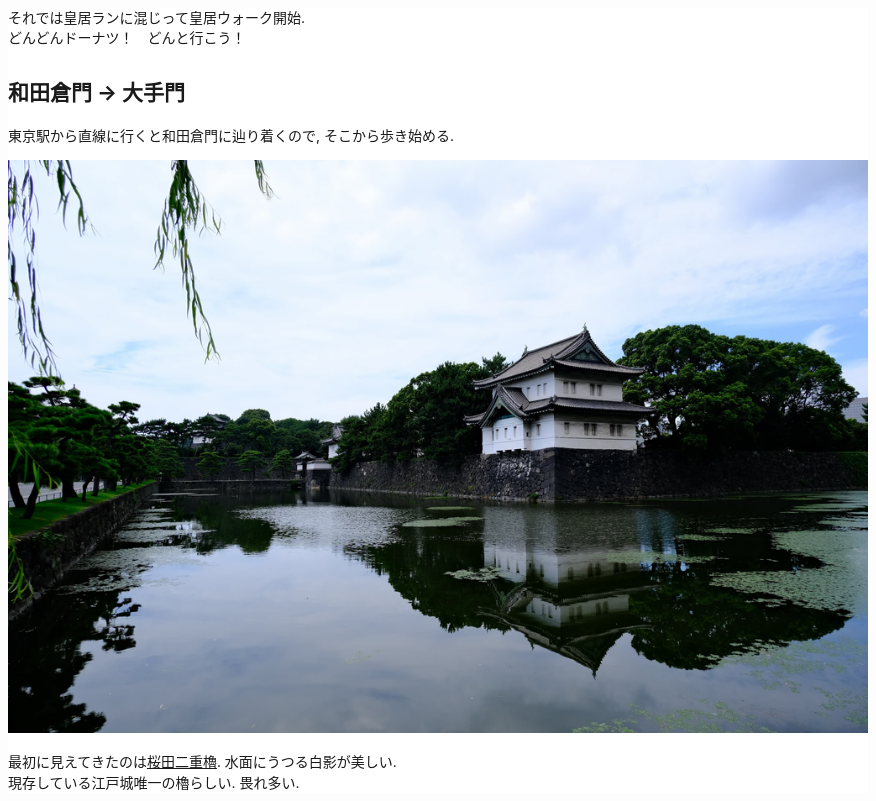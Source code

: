 それでは皇居ランに混じって皇居ウォーク開始.  
どんどんドーナツ！　どんと行こう！

## 和田倉門 → 大手門

東京駅から直線に行くと和田倉門に辿り着くので, そこから歩き始める.

![桜田二重櫓](/img/articles/go_around_imperial_palace/DSCF3408.jpg)

最初に見えてきたのは[桜田二重櫓](http://chiyoda.main.jp/seisiga/kobetsu/skdnijuy.html). 水面にうつる白影が美しい.  
現存している江戸城唯一の櫓らしい. 畏れ多い.
